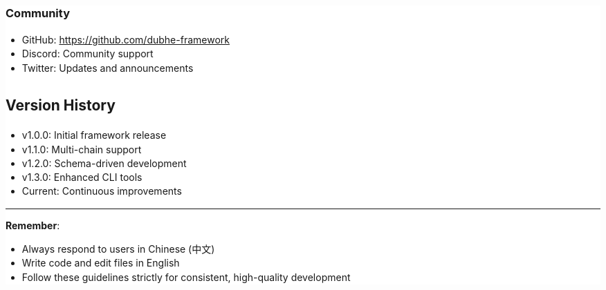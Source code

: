 ### Community
- GitHub: https://github.com/dubhe-framework
- Discord: Community support
- Twitter: Updates and announcements

## Version History
- v1.0.0: Initial framework release
- v1.1.0: Multi-chain support
- v1.2.0: Schema-driven development
- v1.3.0: Enhanced CLI tools
- Current: Continuous improvements

---
**Remember**: 
- Always respond to users in Chinese (中文)
- Write code and edit files in English
- Follow these guidelines strictly for consistent, high-quality development
